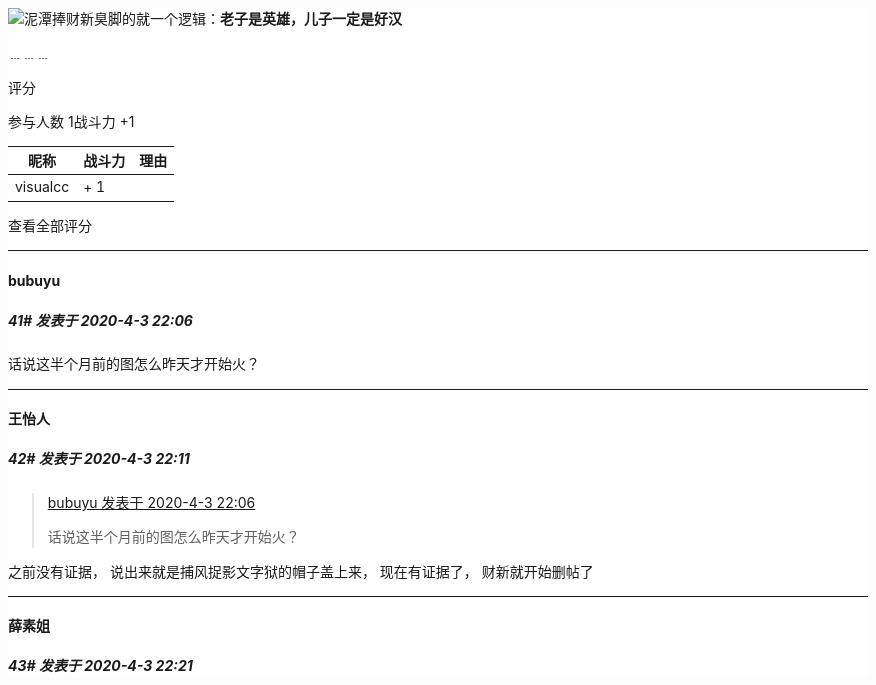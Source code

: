 

<img src="https://static.saraba1st.com/image/smiley/face2017/048.png" referrerpolicy="no-referrer">泥潭捧财新臭脚的就一个逻辑：<strong>老子是英雄，儿子一定是好汉</strong>



﹍﹍﹍

评分





 参与人数 1战斗力 +1

|昵称|战斗力|理由|
|----|---|---|
| visualcc| + 1||



查看全部评分






-----

####  bubuyu  
##### 41#       发表于 2020-4-3 22:06




话说这半个月前的图怎么昨天才开始火？







-----

####  王怡人  
##### 42#       发表于 2020-4-3 22:11



<blockquote><a href="httphttps://bbs.saraba1st.com/2b/forum.php?mod=redirect&amp;goto=findpost&amp;pid=46970979&amp;ptid=1922298" target="_blank">bubuyu 发表于 2020-4-3 22:06</a>

话说这半个月前的图怎么昨天才开始火？</blockquote>
之前没有证据， 说出来就是捕风捉影文字狱的帽子盖上来， 现在有证据了， 财新就开始删帖了







-----

####  薛素姐  
##### 43#       发表于 2020-4-3 22:21
